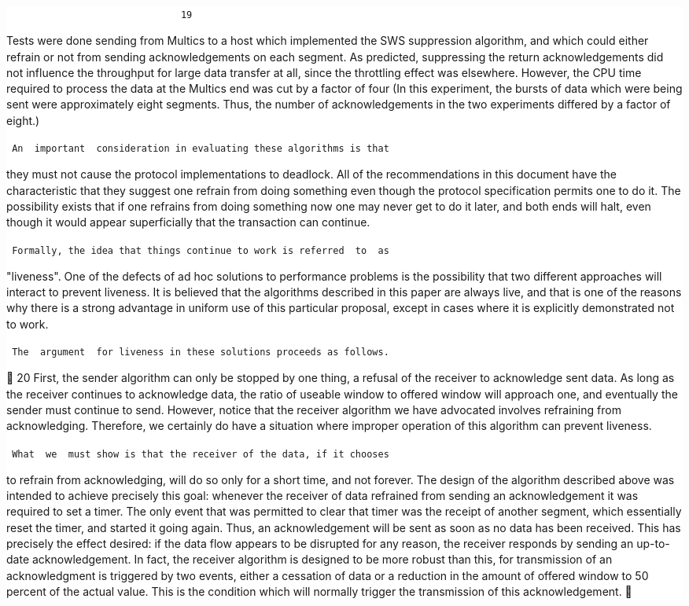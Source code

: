                                    19
Tests were done sending from Multics to a host which implemented the SWS
suppression  algorithm,  and  which  could  either  refrain  or not from
sending acknowledgements on each segment.  As predicted, suppressing the
return acknowledgements did not influence the throughput for large  data
transfer  at  all,  since the throttling effect was elsewhere.  However,
the CPU time required to process the data at the Multics end was cut  by
a  factor  of  four  (In  this experiment, the bursts of data which were
being sent were approximately eight  segments.    Thus,  the  number  of
acknowledgements in the two experiments differed by a factor of eight.)

     An  important  consideration in evaluating these algorithms is that
they must not cause the protocol implementations to deadlock.    All  of
the  recommendations  in this document have the characteristic that they
suggest one refrain  from  doing  something  even  though  the  protocol
specification  permits one to do it.  The possibility exists that if one
refrains from doing something now one may never get to do it later,  and
both  ends will halt, even though it would appear superficially that the
transaction can continue.

     Formally, the idea that things continue to work is referred  to  as
"liveness".    One  of  the  defects  of ad hoc solutions to performance
problems is the possibility that two different approaches will  interact
to  prevent  liveness.   It is believed that the algorithms described in
this paper are always live, and that is one of the reasons why there  is
a strong advantage in uniform use of this particular proposal, except in
cases where it is explicitly demonstrated not to work.

     The  argument  for liveness in these solutions proceeds as follows.

                                   20
First,  the sender algorithm can only be stopped by one thing, a refusal
of the receiver to acknowledge sent data.    As  long  as  the  receiver
continues  to  acknowledge  data, the ratio of useable window to offered
window will approach one, and eventually the  sender  must  continue  to
send.    However,  notice  that the receiver algorithm we have advocated
involves refraining from acknowledging.  Therefore, we certainly do have
a situation where improper  operation  of  this  algorithm  can  prevent
liveness.

     What  we  must show is that the receiver of the data, if it chooses
to refrain from acknowledging, will do so only for a short time, and not
forever.  The design of the algorithm described above  was  intended  to
achieve  precisely  this  goal:  whenever the receiver of data refrained
from sending an acknowledgement it was required to set  a  timer.    The
only  event  that  was  permitted to clear that timer was the receipt of
another segment, which essentially reset the timer, and started it going
again.  Thus, an acknowledgement will be sent as soon  as  no  data  has
been received.  This has precisely the effect desired:  if the data flow
appears to be disrupted for any reason, the receiver responds by sending
an  up-to-date  acknowledgement.    In  fact,  the receiver algorithm is
designed  to  be  more  robust  than  this,  for  transmission   of   an
acknowledgment is triggered by two events, either a cessation of data or
a  reduction in the amount of offered window to 50 percent of the actual
value.    This  is  the  condition  which  will  normally  trigger   the
transmission of this acknowledgement.
